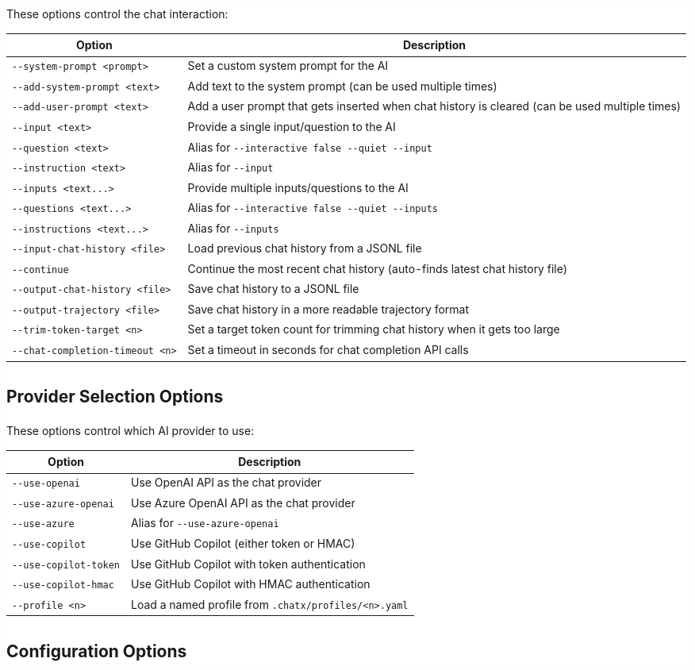 These options control the chat interaction:

| Option | Description |
|--------|-------------|
| `--system-prompt <prompt>` | Set a custom system prompt for the AI |
| `--add-system-prompt <text>` | Add text to the system prompt (can be used multiple times) |
| `--add-user-prompt <text>` | Add a user prompt that gets inserted when chat history is cleared (can be used multiple times) |
| `--input <text>` | Provide a single input/question to the AI |
| `--question <text>` | Alias for `--interactive false --quiet --input` |
| `--instruction <text>` | Alias for `--input` |
| `--inputs <text...>` | Provide multiple inputs/questions to the AI |
| `--questions <text...>` | Alias for `--interactive false --quiet --inputs` |
| `--instructions <text...>` | Alias for `--inputs` |
| `--input-chat-history <file>` | Load previous chat history from a JSONL file |
| `--continue` | Continue the most recent chat history (auto-finds latest chat history file) |
| `--output-chat-history <file>` | Save chat history to a JSONL file |
| `--output-trajectory <file>` | Save chat history in a more readable trajectory format |
| `--trim-token-target <n>` | Set a target token count for trimming chat history when it gets too large |
| `--chat-completion-timeout <n>` | Set a timeout in seconds for chat completion API calls |

## Provider Selection Options

These options control which AI provider to use:

| Option | Description |
|--------|-------------|
| `--use-openai` | Use OpenAI API as the chat provider |
| `--use-azure-openai` | Use Azure OpenAI API as the chat provider |
| `--use-azure` | Alias for `--use-azure-openai` |
| `--use-copilot` | Use GitHub Copilot (either token or HMAC) |
| `--use-copilot-token` | Use GitHub Copilot with token authentication |
| `--use-copilot-hmac` | Use GitHub Copilot with HMAC authentication |
| `--profile <n>` | Load a named profile from `.chatx/profiles/<n>.yaml` |

## Configuration Options
